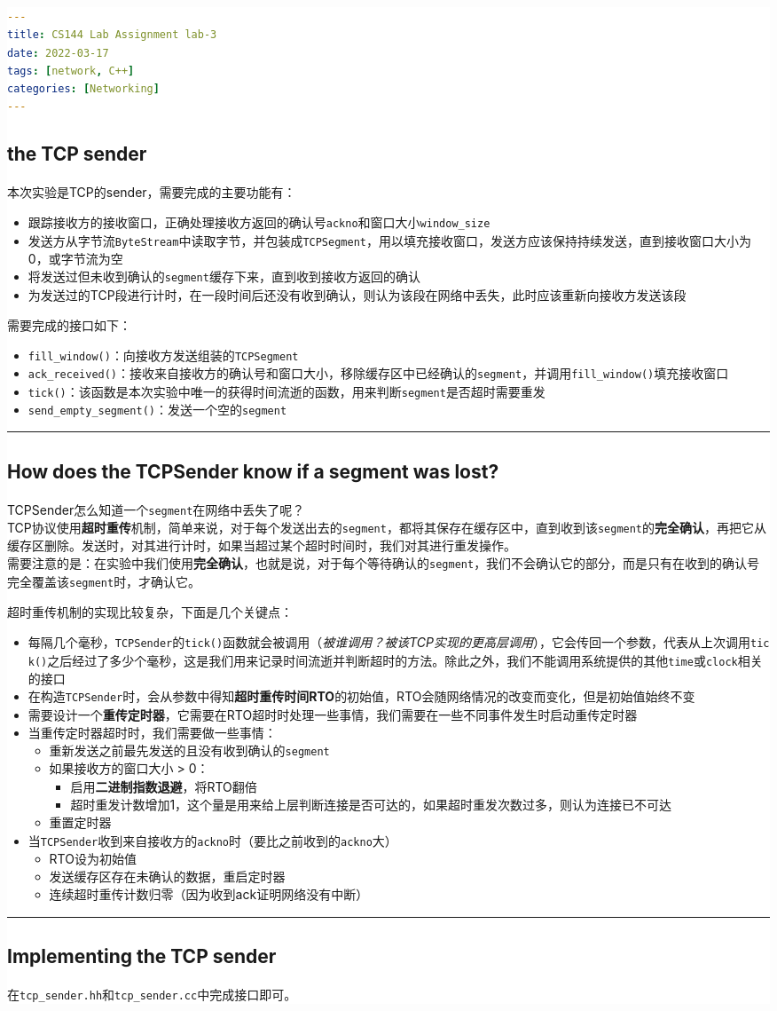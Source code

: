 ```yaml
---
title: CS144 Lab Assignment lab-3
date: 2022-03-17
tags: [network, C++]
categories: [Networking]
---
```


## the TCP sender
本次实验是TCP的sender，需要完成的主要功能有：  
- 跟踪接收方的接收窗口，正确处理接收方返回的确认号`ackno`和窗口大小`window_size`
- 发送方从字节流`ByteStream`中读取字节，并包装成`TCPSegment`，用以填充接收窗口，发送方应该保持持续发送，直到接收窗口大小为0，或字节流为空
- 将发送过但未收到确认的`segment`缓存下来，直到收到接收方返回的确认
- 为发送过的TCP段进行计时，在一段时间后还没有收到确认，则认为该段在网络中丢失，此时应该重新向接收方发送该段

需要完成的接口如下：  
- `fill_window()`：向接收方发送组装的`TCPSegment`
- `ack_received()`：接收来自接收方的确认号和窗口大小，移除缓存区中已经确认的`segment`，并调用`fill_window()`填充接收窗口
- `tick()`：该函数是本次实验中唯一的获得时间流逝的函数，用来判断`segment`是否超时需要重发
- `send_empty_segment()`：发送一个空的`segment`

-----

## How does the TCPSender know if a segment was lost?
TCPSender怎么知道一个`segment`在网络中丢失了呢？  
TCP协议使用**超时重传**机制，简单来说，对于每个发送出去的`segment`，都将其保存在缓存区中，直到收到该`segment`的**完全确认**，再把它从缓存区删除。发送时，对其进行计时，如果当超过某个超时时间时，我们对其进行重发操作。  
需要注意的是：在实验中我们使用**完全确认**，也就是说，对于每个等待确认的`segment`，我们不会确认它的部分，而是只有在收到的确认号完全覆盖该`segment`时，才确认它。

超时重传机制的实现比较复杂，下面是几个关键点：  
- 每隔几个毫秒，`TCPSender`的`tick()`函数就会被调用（*被谁调用？被该TCP实现的更高层调用*），它会传回一个参数，代表从上次调用`tick()`之后经过了多少个毫秒，这是我们用来记录时间流逝并判断超时的方法。除此之外，我们不能调用系统提供的其他`time`或`clock`相关的接口
- 在构造`TCPSender`时，会从参数中得知**超时重传时间RTO**的初始值，RTO会随网络情况的改变而变化，但是初始值始终不变
- 需要设计一个**重传定时器**，它需要在RTO超时时处理一些事情，我们需要在一些不同事件发生时启动重传定时器
- 当重传定时器超时时，我们需要做一些事情：
	- 重新发送之前最先发送的且没有收到确认的`segment`
	- 如果接收方的窗口大小 > 0：
		- 启用**二进制指数退避**，将RTO翻倍
		- 超时重发计数增加1，这个量是用来给上层判断连接是否可达的，如果超时重发次数过多，则认为连接已不可达
	- 重置定时器
- 当`TCPSender`收到来自接收方的`ackno`时（要比之前收到的`ackno`大）
	- RTO设为初始值
	- 发送缓存区存在未确认的数据，重启定时器
	- 连续超时重传计数归零（因为收到ack证明网络没有中断）

-----

##  Implementing the TCP sender
在`tcp_sender.hh`和`tcp_sender.cc`中完成接口即可。
